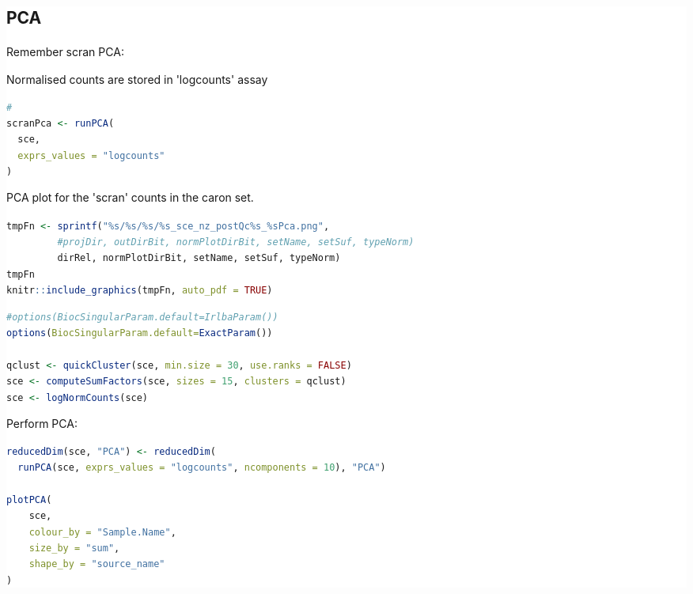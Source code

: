 ## PCA

Remember scran PCA:

Normalised counts are stored in 'logcounts' assay


```r
# 
scranPca <- runPCA(
  sce,
  exprs_values = "logcounts"
)
```

PCA plot for the 'scran' counts in the caron set.


```r
tmpFn <- sprintf("%s/%s/%s/%s_sce_nz_postQc%s_%sPca.png",
		 #projDir, outDirBit, normPlotDirBit, setName, setSuf, typeNorm)
		 dirRel, normPlotDirBit, setName, setSuf, typeNorm)
tmpFn
knitr::include_graphics(tmpFn, auto_pdf = TRUE)
```


```r
#options(BiocSingularParam.default=IrlbaParam())
options(BiocSingularParam.default=ExactParam())

qclust <- quickCluster(sce, min.size = 30, use.ranks = FALSE)
sce <- computeSumFactors(sce, sizes = 15, clusters = qclust)
sce <- logNormCounts(sce)
```

Perform PCA:


```r
reducedDim(sce, "PCA") <- reducedDim(
  runPCA(sce, exprs_values = "logcounts", ncomponents = 10), "PCA")

plotPCA(
    sce,
    colour_by = "Sample.Name",
    size_by = "sum",
    shape_by = "source_name"
)
```

